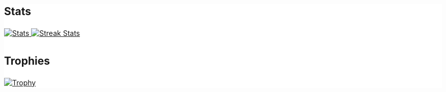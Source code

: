 <a><h2>Stats</h2></a>
<div>
    <a href="https://github-readme-stats.vercel.app">
        <img width="49%" alt="Stats" src="https://github-readme-stats.vercel.app/api?&count_private=true&include_all_commits=true&username=azurrr&theme=onedark&custom_title=GitHub+Stats&hide_border=true"/>
    </a>
    <a href="https://github-readme-streak-stats.herokuapp.com">
        <img width="49%" alt="Streak Stats" src="https://github-readme-streak-stats.herokuapp.com/?user=azurrr&theme=onedark&hide_border=true"/>
    </a>
    <a><h2>Trophies</h2></a>
    <a href="https://github.com/ryo-ma/github-profile-trophy">
        <img width="98%" alt="Trophy" src="https://github-profile-trophy.vercel.app/?username=azurrr&row=4&theme=onedark&no-frame=true"/>
    </a>    
    </a>
</div>
